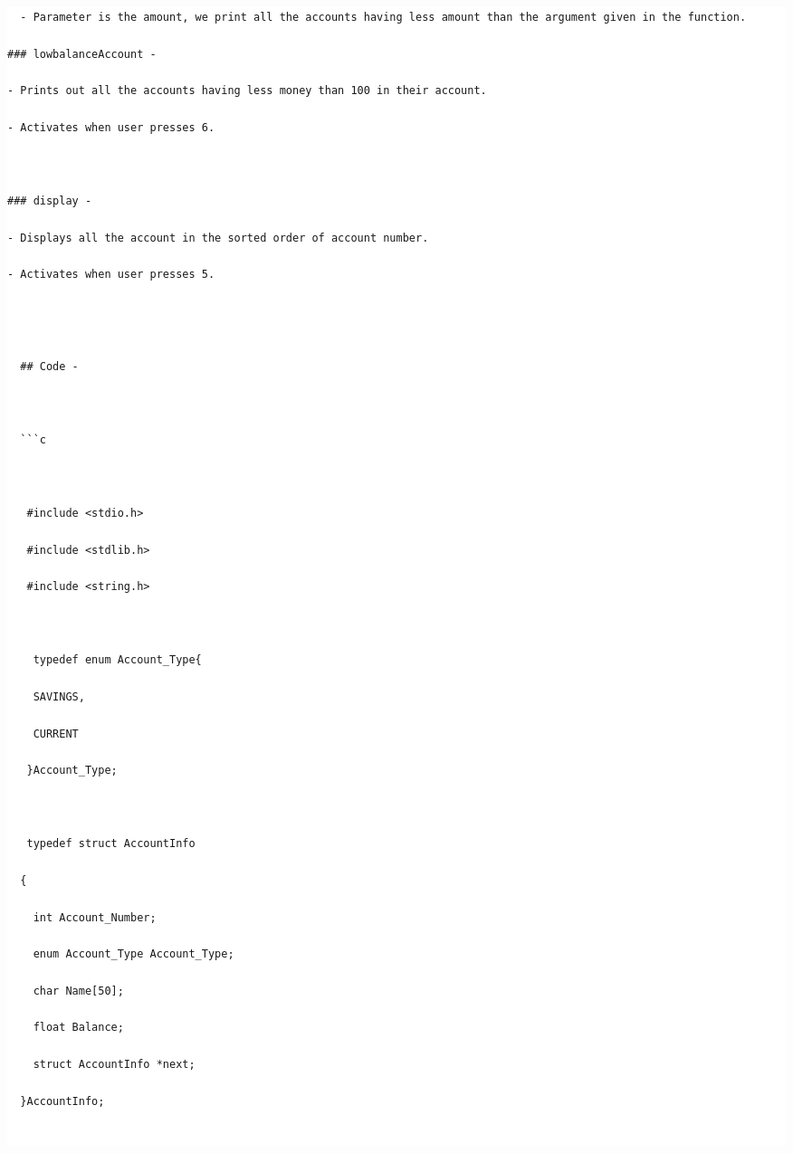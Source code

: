 ```
  - Parameter is the amount, we print all the accounts having less amount than the argument given in the function.

### lowbalanceAccount -

- Prints out all the accounts having less money than 100 in their account.

- Activates when user presses 6.

  

### display -

- Displays all the account in the sorted order of account number.

- Activates when user presses 5.

  
  

  ## Code -

  

  ```c

  

   #include <stdio.h>

   #include <stdlib.h>

   #include <string.h>

  

    typedef enum Account_Type{

    SAVINGS,

    CURRENT

   }Account_Type;

  

   typedef struct AccountInfo

  {

    int Account_Number;

    enum Account_Type Account_Type;

    char Name[50];

    float Balance;

    struct AccountInfo *next;

  }AccountInfo;

  
```